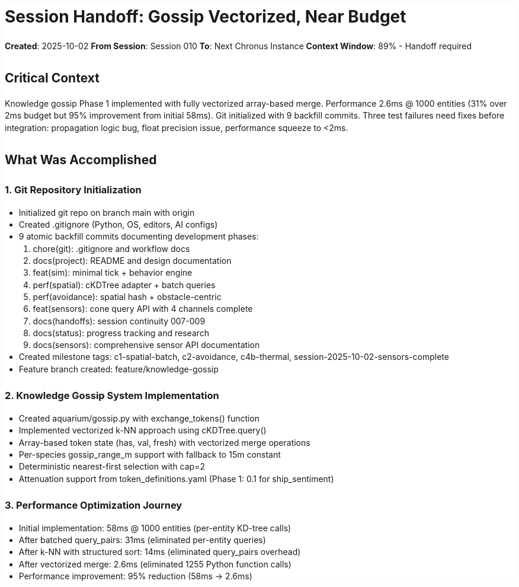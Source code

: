 # Session Handoff: Gossip Vectorized, Near Budget

**Created**: 2025-10-02
**From Session**: Session 010
**To**: Next Chronus Instance
**Context Window**: 89% - Handoff required

## Critical Context

Knowledge gossip Phase 1 implemented with fully vectorized array-based merge. Performance 2.6ms @ 1000 entities (31% over 2ms budget but 95% improvement from initial 58ms). Git initialized with 9 backfill commits. Three test failures need fixes before integration: propagation logic bug, float precision issue, performance squeeze to <2ms.

## What Was Accomplished

### 1. Git Repository Initialization

- Initialized git repo on branch main with origin
- Created .gitignore (Python, OS, editors, AI configs)
- 9 atomic backfill commits documenting development phases:
  1. chore(git): .gitignore and workflow docs
  2. docs(project): README and design documentation
  3. feat(sim): minimal tick + behavior engine
  4. perf(spatial): cKDTree adapter + batch queries
  5. perf(avoidance): spatial hash + obstacle-centric
  6. feat(sensors): cone query API with 4 channels complete
  7. docs(handoffs): session continuity 007-009
  8. docs(status): progress tracking and research
  9. docs(sensors): comprehensive sensor API documentation
- Created milestone tags: c1-spatial-batch, c2-avoidance, c4b-thermal, session-2025-10-02-sensors-complete
- Feature branch created: feature/knowledge-gossip

### 2. Knowledge Gossip System Implementation

- Created aquarium/gossip.py with exchange_tokens() function
- Implemented vectorized k-NN approach using cKDTree.query()
- Array-based token state (has, val, fresh) with vectorized merge operations
- Per-species gossip_range_m support with fallback to 15m constant
- Deterministic nearest-first selection with cap=2
- Attenuation support from token_definitions.yaml (Phase 1: 0.1 for ship_sentiment)

### 3. Performance Optimization Journey

- Initial implementation: 58ms @ 1000 entities (per-entity KD-tree calls)
- After batched query_pairs: 31ms (eliminated per-entity queries)
- After k-NN with structured sort: 14ms (eliminated query_pairs overhead)
- After vectorized merge: 2.6ms (eliminated 1255 Python function calls)
- Performance improvement: 95% reduction (58ms → 2.6ms)
